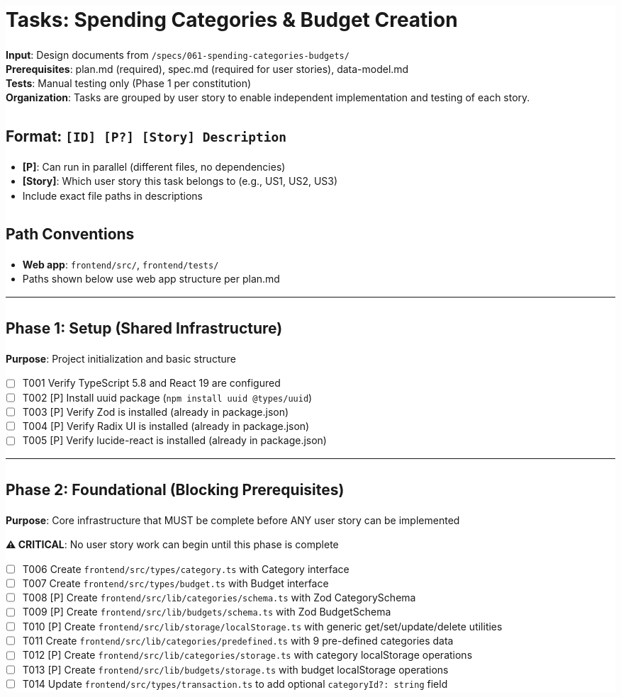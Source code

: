 # Tasks: Spending Categories & Budget Creation

**Input**: Design documents from `/specs/061-spending-categories-budgets/`  
**Prerequisites**: plan.md (required), spec.md (required for user stories), data-model.md  
**Tests**: Manual testing only (Phase 1 per constitution)  
**Organization**: Tasks are grouped by user story to enable independent implementation and testing of each story.

## Format: `[ID] [P?] [Story] Description`

- **[P]**: Can run in parallel (different files, no dependencies)
- **[Story]**: Which user story this task belongs to (e.g., US1, US2, US3)
- Include exact file paths in descriptions

## Path Conventions

- **Web app**: `frontend/src/`, `frontend/tests/`
- Paths shown below use web app structure per plan.md

---

## Phase 1: Setup (Shared Infrastructure)

**Purpose**: Project initialization and basic structure

- [ ] T001 Verify TypeScript 5.8 and React 19 are configured
- [ ] T002 [P] Install uuid package (`npm install uuid @types/uuid`)
- [ ] T003 [P] Verify Zod is installed (already in package.json)
- [ ] T004 [P] Verify Radix UI is installed (already in package.json)
- [ ] T005 [P] Verify lucide-react is installed (already in package.json)

---

## Phase 2: Foundational (Blocking Prerequisites)

**Purpose**: Core infrastructure that MUST be complete before ANY user story can be implemented

**⚠️ CRITICAL**: No user story work can begin until this phase is complete

- [ ] T006 Create `frontend/src/types/category.ts` with Category interface
- [ ] T007 Create `frontend/src/types/budget.ts` with Budget interface
- [ ] T008 [P] Create `frontend/src/lib/categories/schema.ts` with Zod CategorySchema
- [ ] T009 [P] Create `frontend/src/lib/budgets/schema.ts` with Zod BudgetSchema
- [ ] T010 [P] Create `frontend/src/lib/storage/localStorage.ts` with generic get/set/update/delete utilities
- [ ] T011 Create `frontend/src/lib/categories/predefined.ts` with 9 pre-defined categories data
- [ ] T012 [P] Create `frontend/src/lib/categories/storage.ts` with category localStorage operations
- [ ] T013 [P] Create `frontend/src/lib/budgets/storage.ts` with budget localStorage operations
- [ ] T014 Update `frontend/src/types/transaction.ts` to add optional `categoryId?: string` field
